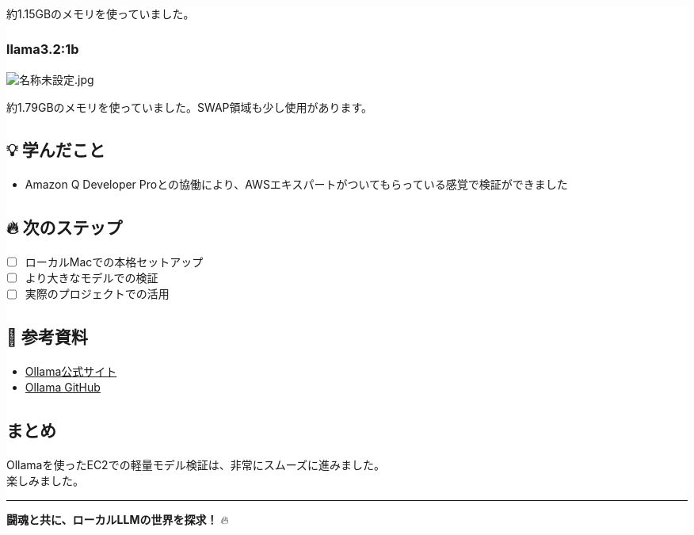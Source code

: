 約1.15GBのメモリを使っていました。  


### llama3.2:1b

![名称未設定.jpg](https://qiita-image-store.s3.ap-northeast-1.amazonaws.com/0/131808/abd9d775-aabc-4774-b8f9-565a69a69233.jpeg)

約1.79GBのメモリを使っていました。SWAP領域も少し使用があります。  
  

## 💡 学んだこと

- Amazon Q Developer Proとの協働により、AWSエキスパートがついてもらっている感覚で検証ができました 

## 🔥 次のステップ

- [ ] ローカルMacでの本格セットアップ
- [ ] より大きなモデルでの検証
- [ ] 実際のプロジェクトでの活用

## 📝 参考資料

- [Ollama公式サイト](https://ollama.com/)
- [Ollama GitHub](https://github.com/ollama/ollama)


## まとめ

Ollamaを使ったEC2での軽量モデル検証は、非常にスムーズに進みました。  
楽しみました。  


---

**闘魂と共に、ローカルLLMの世界を探求！** 🔥
